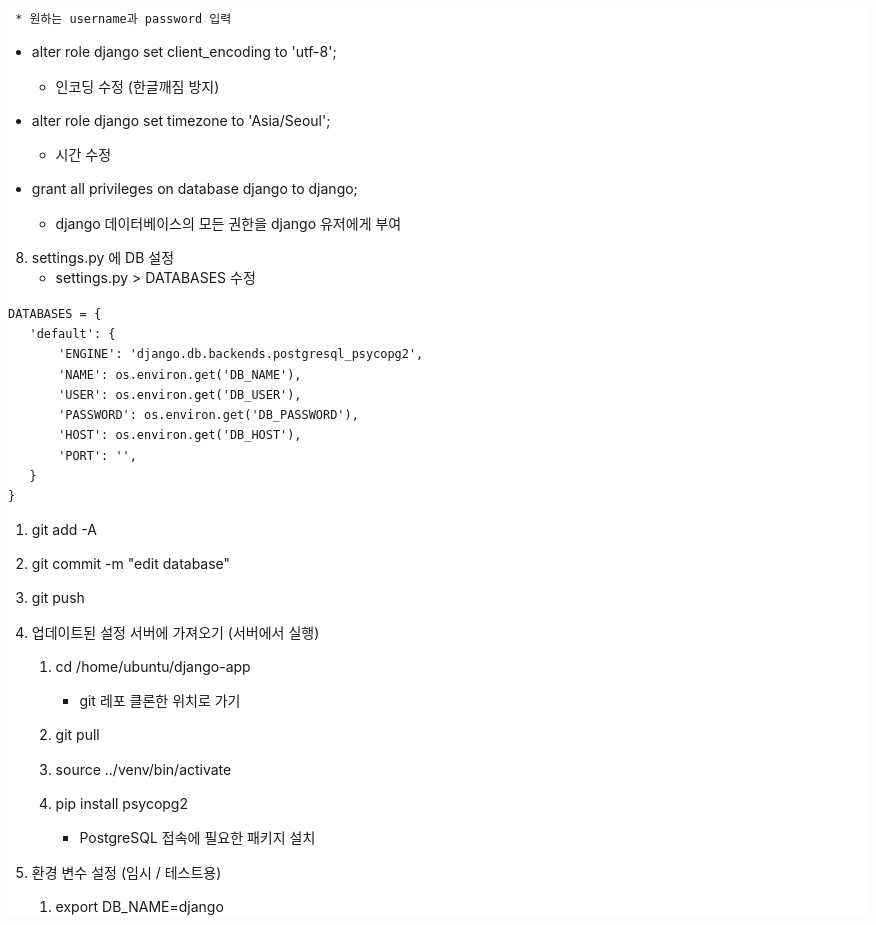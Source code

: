      * 원하는 username과 password 입력

       

   * alter role django set client_encoding to 'utf-8';

     * 인코딩 수정 (한글깨짐 방지)

       

   * alter role django set timezone to 'Asia/Seoul';

     * 시간 수정

       

   * grant all privileges on database django to django;

     * django 데이터베이스의 모든 권한을 django 유저에게 부여

     

8. settings.py 에 DB 설정
   * settings.py > DATABASES 수정

```
DATABASES = {
   'default': {
       'ENGINE': 'django.db.backends.postgresql_psycopg2',
       'NAME': os.environ.get('DB_NAME'),
       'USER': os.environ.get('DB_USER'),
       'PASSWORD': os.environ.get('DB_PASSWORD'),
       'HOST': os.environ.get('DB_HOST'),
       'PORT': '',
   }
}
```

1. git add -A

2. git commit -m "edit database"

3. git push

4. 업데이트된 설정 서버에 가져오기 (서버에서 실행)

   1. cd /home/ubuntu/django-app

      * git 레포 클론한 위치로 가기

        

   2. git pull

   3. source ../venv/bin/activate

   4. pip install psycopg2

      * PostgreSQL 접속에 필요한 패키지 설치

        

5. 환경 변수 설정 (임시 / 테스트용)

   1. export DB_NAME=django
